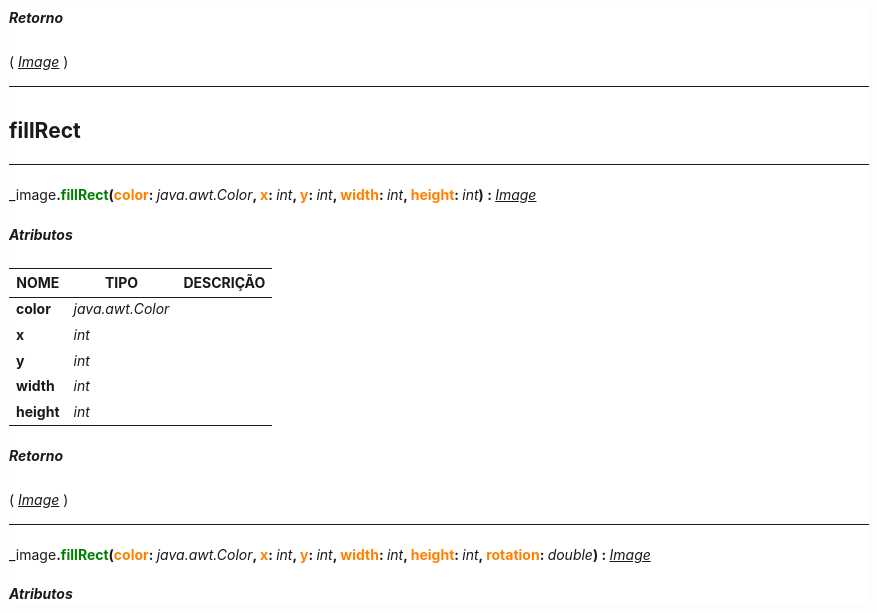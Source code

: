 ##### Retorno

( _[Image](../../resources/Image)_ )


---

## fillRect

---

#### <span style="font-weight: normal">_image</span>.<span style="color: #008000">fillRect</span>(<span style="color: #FF8000">color</span>: <span style="font-weight: normal; font-style: italic;">java.awt.Color</span>, <span style="color: #FF8000">x</span>: <span style="font-weight: normal; font-style: italic;">int</span>, <span style="color: #FF8000">y</span>: <span style="font-weight: normal; font-style: italic;">int</span>, <span style="color: #FF8000">width</span>: <span style="font-weight: normal; font-style: italic;">int</span>, <span style="color: #FF8000">height</span>: <span style="font-weight: normal; font-style: italic;">int</span>) : <span style="font-weight: normal; font-style: italic;">[Image](../../resources/Image)</span>
##### Atributos

| NOME | TIPO | DESCRIÇÃO |
|---|---|---|
| **color** | _java.awt.Color_ |   |
| **x** | _int_ |   |
| **y** | _int_ |   |
| **width** | _int_ |   |
| **height** | _int_ |   |

##### Retorno

( _[Image](../../resources/Image)_ )


---

#### <span style="font-weight: normal">_image</span>.<span style="color: #008000">fillRect</span>(<span style="color: #FF8000">color</span>: <span style="font-weight: normal; font-style: italic;">java.awt.Color</span>, <span style="color: #FF8000">x</span>: <span style="font-weight: normal; font-style: italic;">int</span>, <span style="color: #FF8000">y</span>: <span style="font-weight: normal; font-style: italic;">int</span>, <span style="color: #FF8000">width</span>: <span style="font-weight: normal; font-style: italic;">int</span>, <span style="color: #FF8000">height</span>: <span style="font-weight: normal; font-style: italic;">int</span>, <span style="color: #FF8000">rotation</span>: <span style="font-weight: normal; font-style: italic;">double</span>) : <span style="font-weight: normal; font-style: italic;">[Image](../../resources/Image)</span>
##### Atributos
